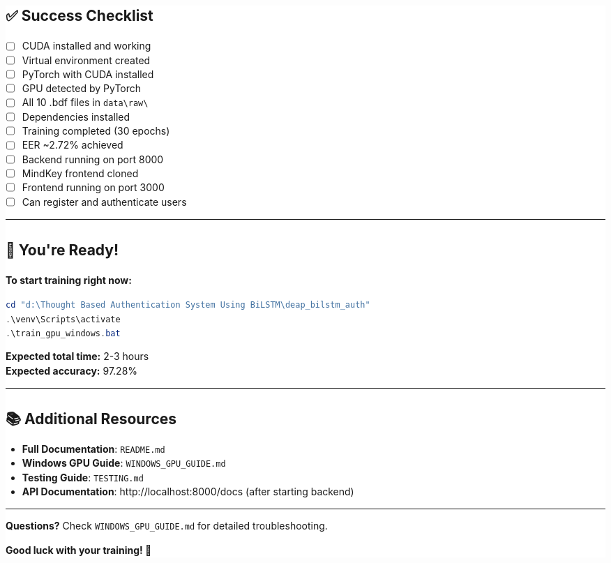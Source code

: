 ## ✅ Success Checklist

- [ ] CUDA installed and working
- [ ] Virtual environment created
- [ ] PyTorch with CUDA installed
- [ ] GPU detected by PyTorch
- [ ] All 10 .bdf files in `data\raw\`
- [ ] Dependencies installed
- [ ] Training completed (30 epochs)
- [ ] EER ~2.72% achieved
- [ ] Backend running on port 8000
- [ ] MindKey frontend cloned
- [ ] Frontend running on port 3000
- [ ] Can register and authenticate users

---

## 🎉 You're Ready!

**To start training right now:**

```powershell
cd "d:\Thought Based Authentication System Using BiLSTM\deap_bilstm_auth"
.\venv\Scripts\activate
.\train_gpu_windows.bat
```

**Expected total time:** 2-3 hours  
**Expected accuracy:** 97.28%

---

## 📚 Additional Resources

- **Full Documentation**: `README.md`
- **Windows GPU Guide**: `WINDOWS_GPU_GUIDE.md`
- **Testing Guide**: `TESTING.md`
- **API Documentation**: http://localhost:8000/docs (after starting backend)

---

**Questions?** Check `WINDOWS_GPU_GUIDE.md` for detailed troubleshooting.

**Good luck with your training! 🚀**
